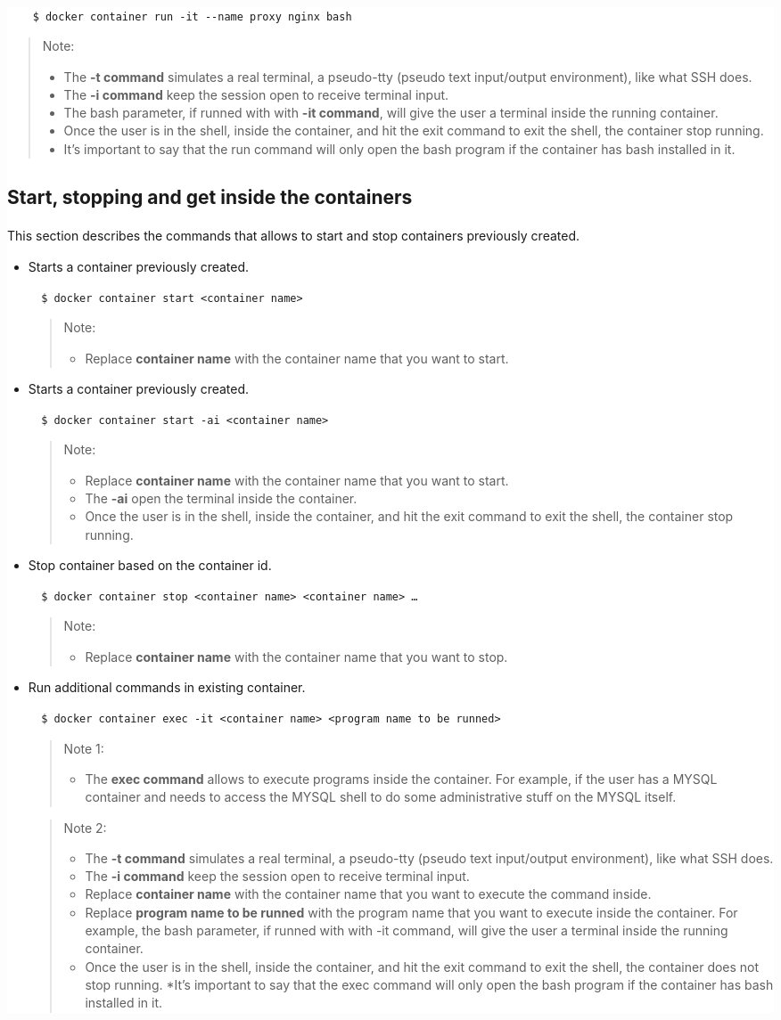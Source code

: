         $ docker container run -it --name proxy nginx bash 

  >Note:
  >* The **-t command** simulates a real terminal, a pseudo-tty (pseudo text input/output environment), like what SSH does. 
  >* The **-i command** keep the session open to receive terminal input. 
  >* The bash parameter, if runned with with **-it command**, will give the user a terminal inside the running container. 
  >* Once the user is in the shell, inside the container, and hit the exit command to exit the shell, the container stop running.
  >* It’s important to say that the run command will only open the bash program if the container has bash installed in it.

## Start, stopping and get inside the containers

This section describes the commands that allows to start and stop containers previously created.

* Starts a container previously created. 

        $ docker container start <container name>

  >Note:
  >* Replace **container name** with the container name that you want to start.

* Starts a container previously created. 

        $ docker container start -ai <container name>

  >Note:
  >* Replace **container name** with the container name that you want to start.
  >* The **-ai** open the terminal inside the container.
  >* Once the user is in the shell, inside the container, and hit the exit command to exit the shell, the container stop running.

* Stop container based on the container id. 

        $ docker container stop <container name> <container name> …

  >Note:
  >* Replace **container name** with the container name that you want to stop.

* Run additional commands in existing container.

        $ docker container exec -it <container name> <program name to be runned>

  >Note 1:
  >* The **exec command** allows to execute programs inside the container. 
  > For example, if the user has a MYSQL container and needs to access the MYSQL shell to do some administrative stuff on the MYSQL itself.

  >Note 2:
  > * The **-t command** simulates a real terminal, a pseudo-tty (pseudo text input/output environment), like what SSH does. 
  >* The **-i command** keep the session open to receive terminal input.
  >* Replace **container name** with the container name that you want to execute the command inside.
  >* Replace **program name to be runned** with the program name that you want to execute inside the container. For example, the bash parameter, if runned with with -it command, will give the user a terminal inside the running container. 
  >* Once the user is in the shell, inside the container, and hit the exit command to exit the shell, the container does not stop running.
  > *It’s important to say that the exec command will only open the bash program if the container has bash installed in it.
